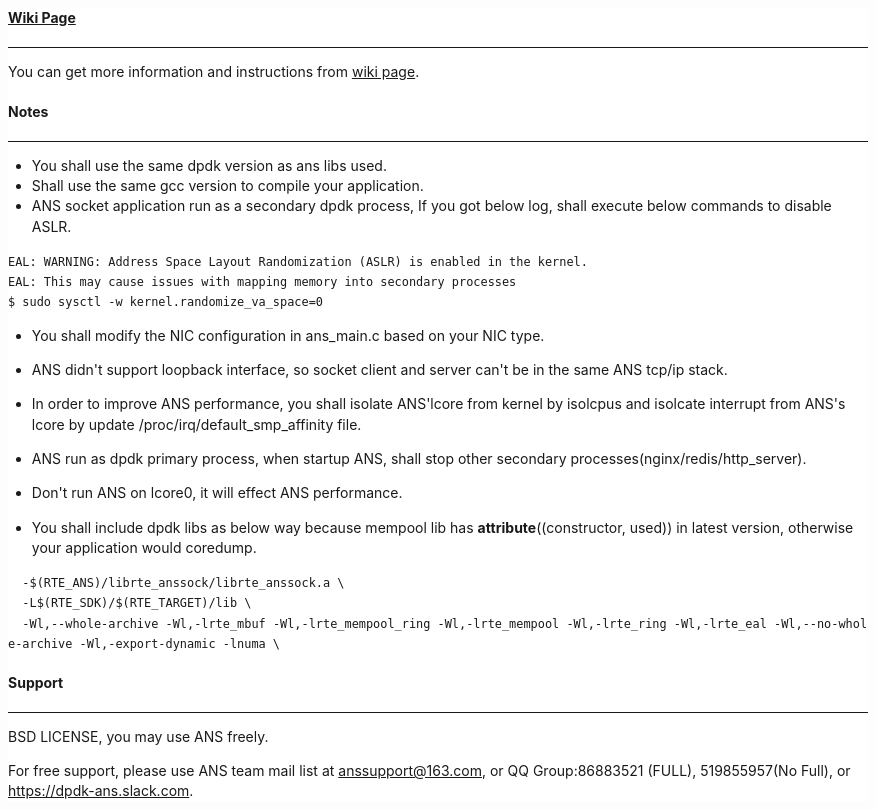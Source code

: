 #### [Wiki Page](https://github.com/ansyun/dpdk-ans/wiki)
-------
You can get more information and instructions from [wiki page](https://github.com/ansyun/dpdk-ans/wiki).

#### Notes
-------
- You shall use the same dpdk version as ans libs used.
- Shall use the same gcc version to compile your application.
- ANS socket application run as a secondary dpdk process, If you got below log, shall execute below commands to disable ASLR.
```
EAL: WARNING: Address Space Layout Randomization (ASLR) is enabled in the kernel.
EAL: This may cause issues with mapping memory into secondary processes
$ sudo sysctl -w kernel.randomize_va_space=0
```
- You shall modify the NIC configuration in ans_main.c based on your NIC type.
- ANS didn't support loopback interface, so socket client and server can't be in the same ANS tcp/ip stack.
- In order to improve ANS performance, you shall isolate ANS'lcore from kernel by isolcpus and isolcate interrupt from ANS's lcore by update /proc/irq/default_smp_affinity file.
- ANS run as dpdk primary process, when startup ANS, shall stop other secondary processes(nginx/redis/http_server).
- Don't run ANS on lcore0, it will effect ANS performance.

- You shall include dpdk libs as below way because mempool lib has __attribute__((constructor, used)) in latest version, otherwise your application would coredump.
```
  -$(RTE_ANS)/librte_anssock/librte_anssock.a \
  -L$(RTE_SDK)/$(RTE_TARGET)/lib \
  -Wl,--whole-archive -Wl,-lrte_mbuf -Wl,-lrte_mempool_ring -Wl,-lrte_mempool -Wl,-lrte_ring -Wl,-lrte_eal -Wl,--no-whole-archive -Wl,-export-dynamic -lnuma \

```

#### Support
-------
BSD LICENSE, you may use ANS freely.

For free support, please use ANS team mail list at anssupport@163.com, or QQ Group:86883521 (FULL), 519855957(No Full), or https://dpdk-ans.slack.com.
